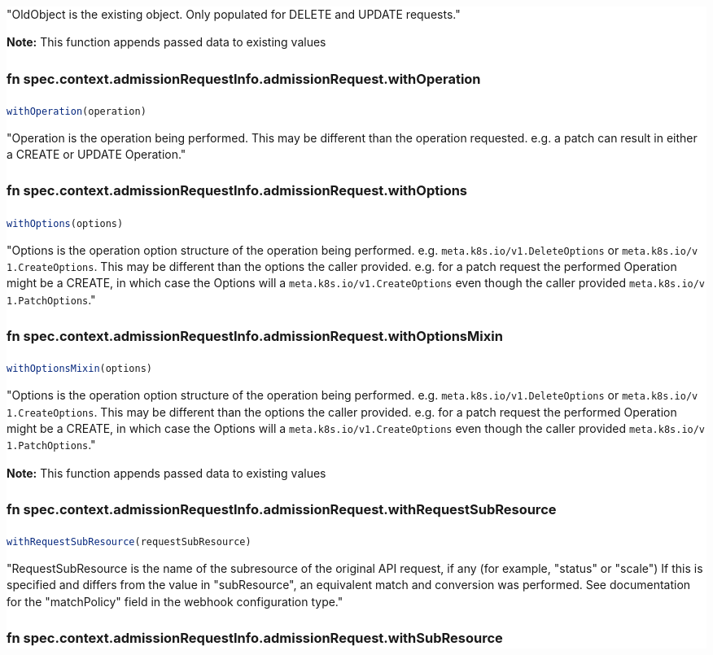 "OldObject is the existing object. Only populated for DELETE and UPDATE requests."

**Note:** This function appends passed data to existing values

### fn spec.context.admissionRequestInfo.admissionRequest.withOperation

```ts
withOperation(operation)
```

"Operation is the operation being performed. This may be different than the operation requested. e.g. a patch can result in either a CREATE or UPDATE Operation."

### fn spec.context.admissionRequestInfo.admissionRequest.withOptions

```ts
withOptions(options)
```

"Options is the operation option structure of the operation being performed. e.g. `meta.k8s.io/v1.DeleteOptions` or `meta.k8s.io/v1.CreateOptions`. This may be different than the options the caller provided. e.g. for a patch request the performed Operation might be a CREATE, in which case the Options will a `meta.k8s.io/v1.CreateOptions` even though the caller provided `meta.k8s.io/v1.PatchOptions`."

### fn spec.context.admissionRequestInfo.admissionRequest.withOptionsMixin

```ts
withOptionsMixin(options)
```

"Options is the operation option structure of the operation being performed. e.g. `meta.k8s.io/v1.DeleteOptions` or `meta.k8s.io/v1.CreateOptions`. This may be different than the options the caller provided. e.g. for a patch request the performed Operation might be a CREATE, in which case the Options will a `meta.k8s.io/v1.CreateOptions` even though the caller provided `meta.k8s.io/v1.PatchOptions`."

**Note:** This function appends passed data to existing values

### fn spec.context.admissionRequestInfo.admissionRequest.withRequestSubResource

```ts
withRequestSubResource(requestSubResource)
```

"RequestSubResource is the name of the subresource of the original API request, if any (for example, \"status\" or \"scale\") If this is specified and differs from the value in \"subResource\", an equivalent match and conversion was performed. See documentation for the \"matchPolicy\" field in the webhook configuration type."

### fn spec.context.admissionRequestInfo.admissionRequest.withSubResource
